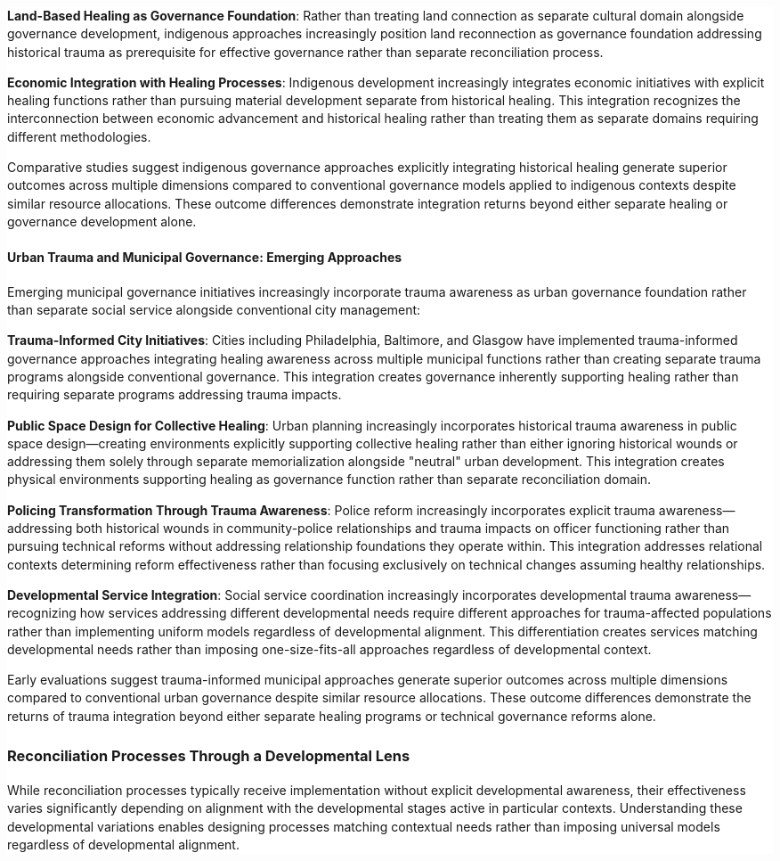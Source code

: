**Land-Based Healing as Governance Foundation**: Rather than treating land connection as separate cultural domain alongside governance development, indigenous approaches increasingly position land reconnection as governance foundation addressing historical trauma as prerequisite for effective governance rather than separate reconciliation process.

**Economic Integration with Healing Processes**: Indigenous development increasingly integrates economic initiatives with explicit healing functions rather than pursuing material development separate from historical healing. This integration recognizes the interconnection between economic advancement and historical healing rather than treating them as separate domains requiring different methodologies.

Comparative studies suggest indigenous governance approaches explicitly integrating historical healing generate superior outcomes across multiple dimensions compared to conventional governance models applied to indigenous contexts despite similar resource allocations. These outcome differences demonstrate integration returns beyond either separate healing or governance development alone.

#### Urban Trauma and Municipal Governance: Emerging Approaches

Emerging municipal governance initiatives increasingly incorporate trauma awareness as urban governance foundation rather than separate social service alongside conventional city management:

**Trauma-Informed City Initiatives**: Cities including Philadelphia, Baltimore, and Glasgow have implemented trauma-informed governance approaches integrating healing awareness across multiple municipal functions rather than creating separate trauma programs alongside conventional governance. This integration creates governance inherently supporting healing rather than requiring separate programs addressing trauma impacts.

**Public Space Design for Collective Healing**: Urban planning increasingly incorporates historical trauma awareness in public space design—creating environments explicitly supporting collective healing rather than either ignoring historical wounds or addressing them solely through separate memorialization alongside "neutral" urban development. This integration creates physical environments supporting healing as governance function rather than separate reconciliation domain.

**Policing Transformation Through Trauma Awareness**: Police reform increasingly incorporates explicit trauma awareness—addressing both historical wounds in community-police relationships and trauma impacts on officer functioning rather than pursuing technical reforms without addressing relationship foundations they operate within. This integration addresses relational contexts determining reform effectiveness rather than focusing exclusively on technical changes assuming healthy relationships.

**Developmental Service Integration**: Social service coordination increasingly incorporates developmental trauma awareness—recognizing how services addressing different developmental needs require different approaches for trauma-affected populations rather than implementing uniform models regardless of developmental alignment. This differentiation creates services matching developmental needs rather than imposing one-size-fits-all approaches regardless of developmental context.

Early evaluations suggest trauma-informed municipal approaches generate superior outcomes across multiple dimensions compared to conventional urban governance despite similar resource allocations. These outcome differences demonstrate the returns of trauma integration beyond either separate healing programs or technical governance reforms alone.

### Reconciliation Processes Through a Developmental Lens

While reconciliation processes typically receive implementation without explicit developmental awareness, their effectiveness varies significantly depending on alignment with the developmental stages active in particular contexts. Understanding these developmental variations enables designing processes matching contextual needs rather than imposing universal models regardless of developmental alignment.
